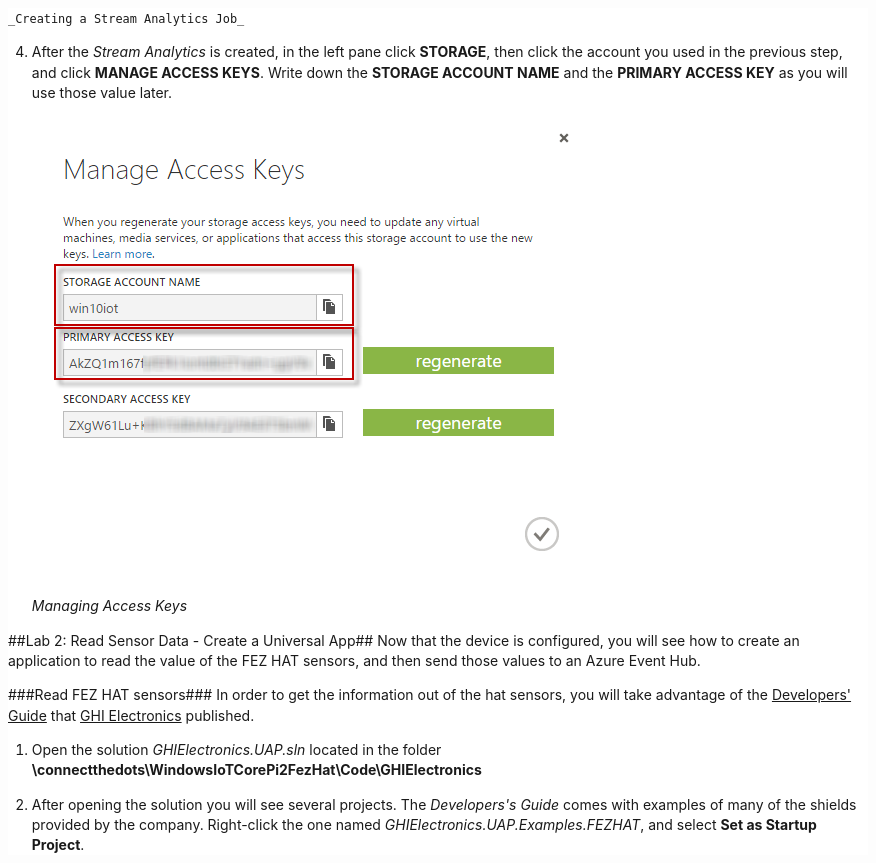 	_Creating a Stream Analytics Job_

	
4. After the _Stream Analytics_ is created, in the left pane click **STORAGE**, then click the account you used in the previous step, and click **MANAGE ACCESS KEYS**. Write down the **STORAGE ACCOUNT NAME** and the **PRIMARY ACCESS KEY** as you will use those value later.
	
	![manage access keys](Images/manage-access-keys.png?raw=true)

	_Managing Access Keys_

<a name="Task2" />
##Lab 2: Read Sensor Data - Create a Universal App##
Now that the device is configured, you will see how to create an application to read the value of the FEZ HAT sensors, and then send those values to an Azure Event Hub.


###Read FEZ HAT sensors###
In order to get the information out of the hat sensors, you will take advantage of the [Developers' Guide](https://www.ghielectronics.com/docs/329/fez-hat-developers-guide "GHI Electronics FEZ HAT Developer's Guide") that [GHI Electronics](https://www.ghielectronics.com/ "GHI Electronics")  published.

1. Open the solution _GHIElectronics.UAP.sln_ located in the folder **\connectthedots\WindowsIoTCorePi2FezHat\Code\GHIElectronics**


2. After opening the solution you will see several projects. The _Developers's Guide_ comes with examples of many of the shields provided by the company. Right-click the one named _GHIElectronics.UAP.Examples.FEZHAT_, and select **Set as Startup Project**.
